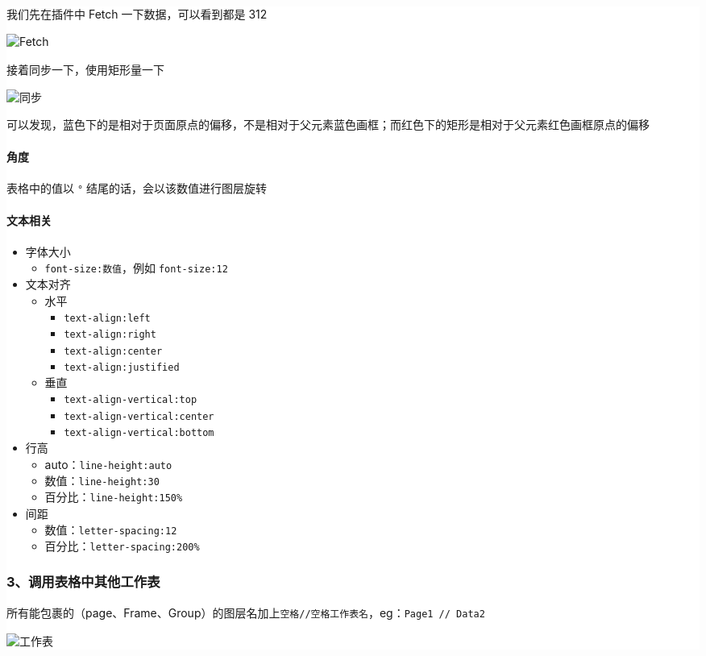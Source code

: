 我们先在插件中 Fetch 一下数据，可以看到都是 312

![Fetch](https://cdn.wallleap.cn/img/pic/illustration/202305280031970.png)

接着同步一下，使用矩形量一下

![同步](https://cdn.wallleap.cn/img/pic/illustration/202305280031971.png)

可以发现，蓝色下的是相对于页面原点的偏移，不是相对于父元素蓝色画框；而红色下的矩形是相对于父元素红色画框原点的偏移

#### 角度

表格中的值以 `°` 结尾的话，会以该数值进行图层旋转

#### 文本相关

- 字体大小
  - `font-size:数值`，例如 `font-size:12`
- 文本对齐
  - 水平
    - `text-align:left`
    - `text-align:right`
    - `text-align:center`
    - `text-align:justified`
  - 垂直
    - `text-align-vertical:top`
    - `text-align-vertical:center`
    - `text-align-vertical:bottom`
- 行高
  - auto：`line-height:auto`
  - 数值：`line-height:30`
  - 百分比：`line-height:150%`
- 间距
  - 数值：`letter-spacing:12`
  - 百分比：`letter-spacing:200%`

### 3、调用表格中其他工作表

所有能包裹的（page、Frame、Group）的图层名加上`空格//空格工作表名`，eg：`Page1 // Data2`

![工作表](https://cdn.wallleap.cn/img/pic/illustration/202305280031972.png)
